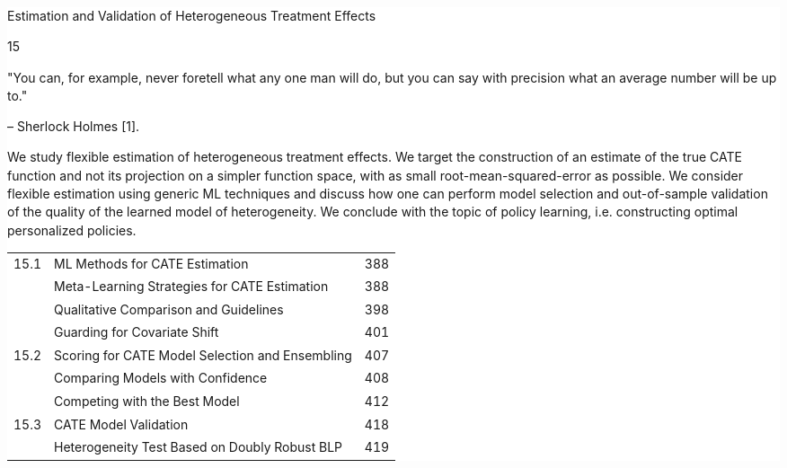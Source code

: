 Estimation and Validation of
Heterogeneous Treatment
Effects

15

"You can, for example, never foretell what any one
man will do, but you can say with precision what
an average number will be up to."

– Sherlock Holmes [1].

We study flexible estimation of heterogeneous treatment effects. We target the construction of an estimate of the true CATE function and not its projection on a simpler function space, with as small root-mean-squared-error as possible. We consider flexible estimation using generic ML techniques and discuss how one can perform model selection and out-of-sample validation of the quality of the learned model of heterogeneity. We conclude with the topic of policy learning, i.e. constructing optimal personalized policies.

<table>
  <tbody>
    <tr>
      <td>15.1</td>
      <td>ML Methods for CATE Estimation</td>
      <td>388</td>
    </tr>
    <tr>
      <td></td>
      <td>Meta-Learning Strategies for CATE Estimation</td>
      <td>388</td>
    </tr>
    <tr>
      <td></td>
      <td>Qualitative Comparison and Guidelines</td>
      <td>398</td>
    </tr>
    <tr>
      <td></td>
      <td>Guarding for Covariate Shift</td>
      <td>401</td>
    </tr>
    <tr>
      <td>15.2</td>
      <td>Scoring for CATE Model Selection and Ensembling</td>
      <td>407</td>
    </tr>
    <tr>
      <td></td>
      <td>Comparing Models with Confidence</td>
      <td>408</td>
    </tr>
    <tr>
      <td></td>
      <td>Competing with the Best Model</td>
      <td>412</td>
    </tr>
    <tr>
      <td>15.3</td>
      <td>CATE Model Validation</td>
      <td>418</td>
    </tr>
    <tr>
      <td></td>
      <td>Heterogeneity Test Based on Doubly Robust BLP</td>
      <td>419</td>
    </tr>